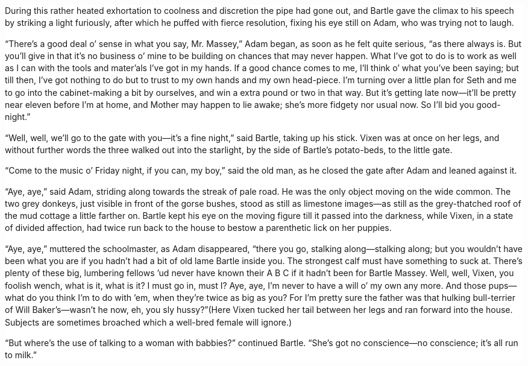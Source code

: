   During this rather heated exhortation to coolness and discretion the pipe had gone out, and Bartle gave the climax to his speech by striking a light furiously, after which he puffed with fierce resolution, fixing his eye still on Adam, who was trying not to laugh. 

  “There’s a good deal o’ sense in what you say, Mr. Massey,” Adam began, as soon as he felt quite serious, “as there always is. But you’ll give in that it’s no business o’ mine to be building on chances that may never happen. What I’ve got to do is to work as well as I can with the tools and mater’als I’ve got in my hands. If a good chance comes to me, I’ll think o’ what you’ve been saying; but till then, I’ve got nothing to do but to trust to my own hands and my own head-piece. I’m turning over a little plan for Seth and me to go into the cabinet-making a bit by ourselves, and win a extra pound or two in that way. But it’s getting late now—it’ll be pretty near eleven before I’m at home, and Mother may happen to lie awake; she’s more fidgety nor usual now. So I’ll bid you good-night.” 

  “Well, well, we’ll go to the gate with you—it’s a fine night,” said Bartle, taking up his stick. Vixen was at once on her legs, and without further words the three walked out into the starlight, by the side of Bartle’s potato-beds, to the little gate. 

  “Come to the music o’ Friday night, if you can, my boy,” said the old man, as he closed the gate after Adam and leaned against it. 

  “Aye, aye,” said Adam, striding along towards the streak of pale road. He was the only object moving on the wide common. The two grey donkeys, just visible in front of the gorse bushes, stood as still as limestone images—as still as the grey-thatched roof of the mud cottage a little farther on. Bartle kept his eye on the moving figure till it passed into the darkness, while Vixen, in a state of divided affection, had twice run back to the house to bestow a parenthetic lick on her puppies. 

  “Aye, aye,” muttered the schoolmaster, as Adam disappeared, “there you go, stalking along—stalking along; but you wouldn’t have been what you are if you hadn’t had a bit of old lame Bartle inside you. The strongest calf must have something to suck at. There’s plenty of these big, lumbering fellows ’ud never have known their A B C if it hadn’t been for Bartle Massey. Well, well, Vixen, you foolish wench, what is it, what is it? I must go in, must I? Aye, aye, I’m never to have a will o’ my own any more. And those pups—what do you think I’m to do with ’em, when they’re twice as big as you? For I’m pretty sure the father was that hulking bull-terrier of Will Baker’s—wasn’t he now, eh, you sly hussy?”(Here Vixen tucked her tail between her legs and ran forward into the house. Subjects are sometimes broached which a well-bred female will ignore.) 

  “But where’s the use of talking to a woman with babbies?” continued Bartle. “She’s got no conscience—no conscience; it’s all run to milk.” 

  